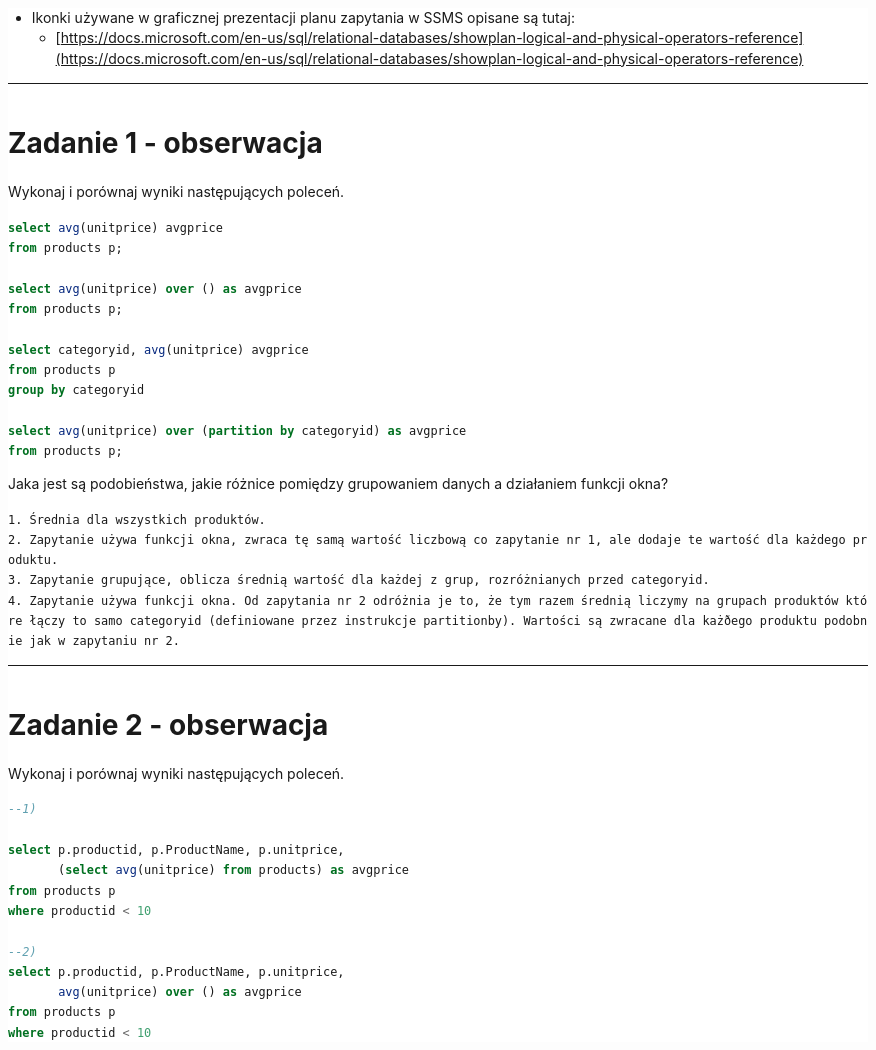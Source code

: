 - Ikonki używane w graficznej prezentacji planu zapytania w SSMS opisane są tutaj:
	- [https://docs.microsoft.com/en-us/sql/relational-databases/showplan-logical-and-physical-operators-reference](https://docs.microsoft.com/en-us/sql/relational-databases/showplan-logical-and-physical-operators-reference)

---
# Zadanie 1 - obserwacja

Wykonaj i porównaj wyniki następujących poleceń.

```sql
select avg(unitprice) avgprice
from products p;

select avg(unitprice) over () as avgprice
from products p;

select categoryid, avg(unitprice) avgprice
from products p
group by categoryid

select avg(unitprice) over (partition by categoryid) as avgprice
from products p;
```

Jaka jest są podobieństwa, jakie różnice pomiędzy grupowaniem danych a działaniem funkcji okna?

```
1. Średnia dla wszystkich produktów.
2. Zapytanie używa funkcji okna, zwraca tę samą wartość liczbową co zapytanie nr 1, ale dodaje te wartość dla każdego produktu.
3. Zapytanie grupujące, oblicza średnią wartość dla każdej z grup, rozróżnianych przed categoryid.
4. Zapytanie używa funkcji okna. Od zapytania nr 2 odróżnia je to, że tym razem średnią liczymy na grupach produktów które łączy to samo categoryid (definiowane przez instrukcje partitionby). Wartości są zwracane dla każðego produktu podobnie jak w zapytaniu nr 2.
```
---
# Zadanie 2 - obserwacja

Wykonaj i porównaj wyniki następujących poleceń.

```sql
--1)

select p.productid, p.ProductName, p.unitprice,
       (select avg(unitprice) from products) as avgprice
from products p
where productid < 10

--2)
select p.productid, p.ProductName, p.unitprice,
       avg(unitprice) over () as avgprice
from products p
where productid < 10
```
